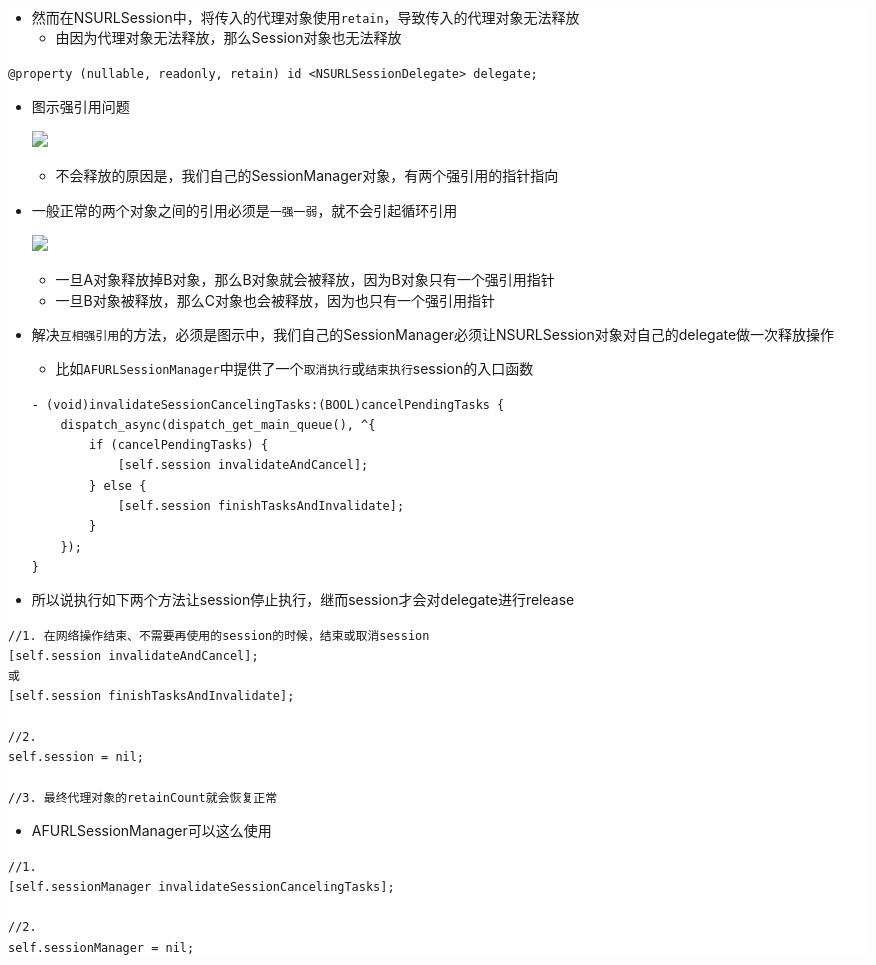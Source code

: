 - 然而在NSURLSession中，将传入的代理对象使用`retain`，导致传入的代理对象无法释放
	- 由因为代理对象无法释放，那么Session对象也无法释放

```
@property (nullable, readonly, retain) id <NSURLSessionDelegate> delegate;
```

- 图示强引用问题

	![](http://i12.tietuku.com/1cc67c1a12dd3f4a.jpg)
	
	- 不会释放的原因是，我们自己的SessionManager对象，有两个强引用的指针指向

- 一般正常的两个对象之间的引用必须是`一强一弱`，就不会引起循环引用

	![](http://i12.tietuku.com/c5a92618adca391e.jpg)

	- 一旦A对象释放掉B对象，那么B对象就会被释放，因为B对象只有一个强引用指针
	- 一旦B对象被释放，那么C对象也会被释放，因为也只有一个强引用指针

- 解决`互相强引用`的方法，必须是图示中，我们自己的SessionManager必须让NSURLSession对象对自己的delegate做一次释放操作

	- 比如`AFURLSessionManager`中提供了一个`取消执行`或`结束执行`session的入口函数

	```
	- (void)invalidateSessionCancelingTasks:(BOOL)cancelPendingTasks {
	    dispatch_async(dispatch_get_main_queue(), ^{
	        if (cancelPendingTasks) {
	            [self.session invalidateAndCancel];
	        } else {
	            [self.session finishTasksAndInvalidate];
	        }
	    });
	}
	```

- 所以说执行如下两个方法让session停止执行，继而session才会对delegate进行release

```
//1. 在网络操作结束、不需要再使用的session的时候，结束或取消session
[self.session invalidateAndCancel];
或
[self.session finishTasksAndInvalidate];

//2. 
self.session = nil;

//3. 最终代理对象的retainCount就会恢复正常
```

- AFURLSessionManager可以这么使用

```
//1. 
[self.sessionManager invalidateSessionCancelingTasks];

//2.
self.sessionManager = nil;
```
